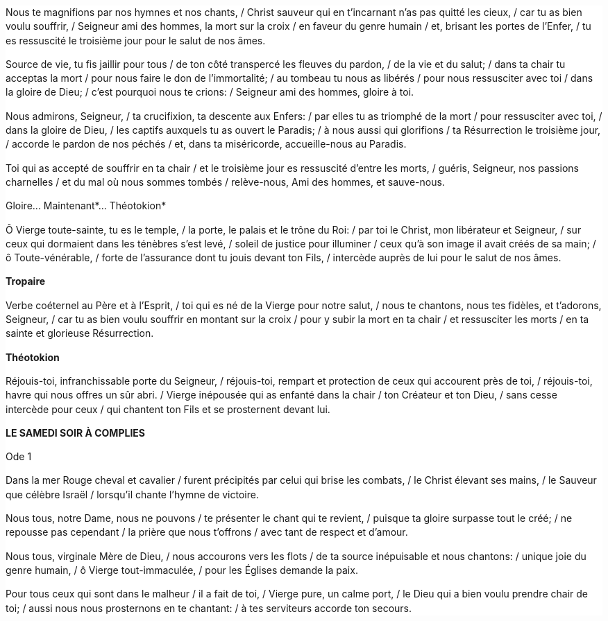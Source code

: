 Nous te magnifions par nos hymnes et nos chants, / Christ sauveur qui en t’incarnant n’as pas quitté les cieux, / car tu as bien voulu souffrir, / Seigneur ami des hommes, la mort sur la croix / en faveur du genre humain / et, brisant les portes de l’Enfer, / tu es ressuscité le troisième jour pour le salut de nos âmes.

Source de vie, tu fis jaillir pour tous / de ton côté transpercé les fleuves du pardon, / de la vie et du salut; / dans ta chair tu acceptas la mort / pour nous faire le don de l’immortalité; / au tombeau tu nous as libérés / pour nous ressusciter avec toi / dans la gloire de Dieu; / c’est pourquoi nous te crions: / Seigneur ami des hommes, gloire à toi.

Nous admirons, Seigneur, / ta crucifixion, ta descente aux Enfers: / par elles tu as triomphé de la mort / pour ressusciter avec toi, / dans la gloire de Dieu, / les captifs auxquels tu as ouvert le Paradis; / à nous aussi qui glorifions / ta Résurrection le troisième jour, / accorde le pardon de nos péchés / et, dans ta miséricorde, accueille-nous au Paradis.

Toi qui as accepté de souffrir en ta chair / et le troisième jour es ressuscité d’entre les morts, / guéris, Seigneur, nos passions charnelles / et du mal où nous sommes tombés / relève-nous, Ami des hommes, et sauve-nous.

Gloire... Maintenant*... Théotokion*

Ô Vierge toute-sainte, tu es le temple, / la porte, le palais et le trône du Roi: / par toi le Christ, mon libérateur et Seigneur, / sur ceux qui dormaient dans les ténèbres s’est levé, / soleil de justice pour illuminer / ceux qu’à son image il avait créés de sa main; / ô Toute-vénérable, / forte de l’assurance dont tu jouis devant ton Fils, / intercède auprès de lui pour le salut de nos âmes.

**Tropaire**

Verbe coéternel au Père et à l’Esprit, / toi qui es né de la Vierge pour notre salut, / nous te chantons, nous tes fidèles, et t’adorons, Seigneur, / car tu as bien voulu souffrir en montant sur la croix / pour y subir la mort en ta chair / et ressusciter les morts / en ta sainte et glorieuse Résurrection.

**Théotokion**

Réjouis-toi, infranchissable porte du Seigneur, / réjouis-toi, rempart et protection de ceux qui accourent près de toi, / réjouis-toi, havre qui nous offres un sûr abri. / Vierge inépousée qui as enfanté dans la chair / ton Créateur et ton Dieu, / sans cesse intercède pour ceux / qui chantent ton Fils et se prosternent devant lui.

**LE SAMEDI SOIR À COMPLIES**

Ode 1

Dans la mer Rouge cheval et cavalier / furent précipités par celui qui brise les combats, / le Christ élevant ses mains, / le Sauveur que célèbre Israël / lorsqu’il chante l’hymne de victoire.

Nous tous, notre Dame, nous ne pouvons / te présenter le chant qui te revient, / puisque ta gloire surpasse tout le créé; / ne repousse pas cependant / la prière que nous t’offrons / avec tant de respect et d’amour.

Nous tous, virginale Mère de Dieu, / nous accourons vers les flots / de ta source inépuisable et nous chantons: / unique joie du genre humain, / ô Vierge tout-immaculée, / pour les Églises demande la paix.

Pour tous ceux qui sont dans le malheur / il a fait de toi, / Vierge pure, un calme port, / le Dieu qui a bien voulu prendre chair de toi; / aussi nous nous prosternons en te chantant: / à tes serviteurs accorde ton secours.
